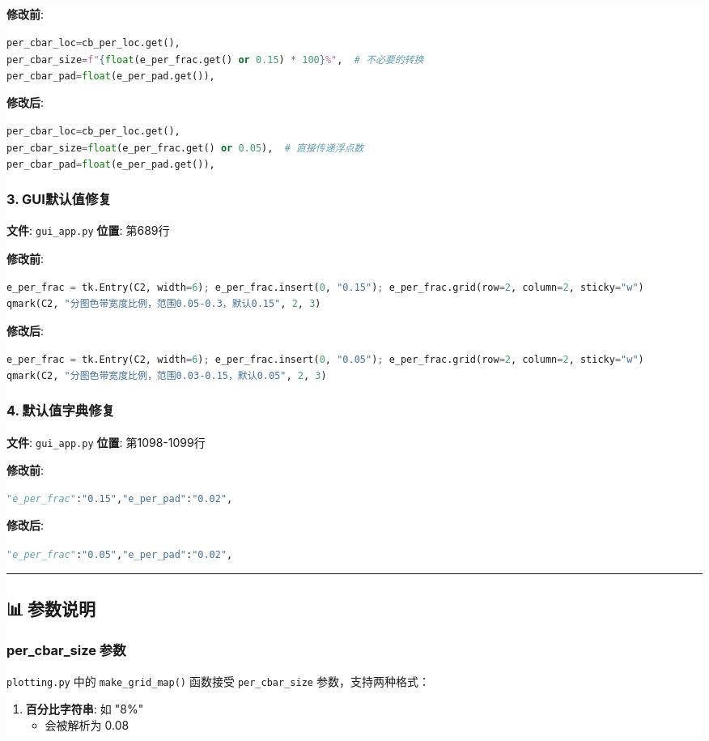 **修改前**:
```python
per_cbar_loc=cb_per_loc.get(),
per_cbar_size=f"{float(e_per_frac.get() or 0.15) * 100}%",  # 不必要的转换
per_cbar_pad=float(e_per_pad.get()),
```

**修改后**:
```python
per_cbar_loc=cb_per_loc.get(),
per_cbar_size=float(e_per_frac.get() or 0.05),  # 直接传递浮点数
per_cbar_pad=float(e_per_pad.get()),
```

### 3. GUI默认值修复
**文件**: `gui_app.py`
**位置**: 第689行

**修改前**:
```python
e_per_frac = tk.Entry(C2, width=6); e_per_frac.insert(0, "0.15"); e_per_frac.grid(row=2, column=2, sticky="w")
qmark(C2, "分图色带宽度比例，范围0.05-0.3，默认0.15", 2, 3)
```

**修改后**:
```python
e_per_frac = tk.Entry(C2, width=6); e_per_frac.insert(0, "0.05"); e_per_frac.grid(row=2, column=2, sticky="w")
qmark(C2, "分图色带宽度比例，范围0.03-0.15，默认0.05", 2, 3)
```

### 4. 默认值字典修复
**文件**: `gui_app.py`
**位置**: 第1098-1099行

**修改前**:
```python
"e_per_frac":"0.15","e_per_pad":"0.02",
```

**修改后**:
```python
"e_per_frac":"0.05","e_per_pad":"0.02",
```

---

## 📊 参数说明

### per_cbar_size 参数
`plotting.py` 中的 `make_grid_map()` 函数接受 `per_cbar_size` 参数，支持两种格式：

1. **百分比字符串**: 如 "8%" 
   - 会被解析为 0.08
   